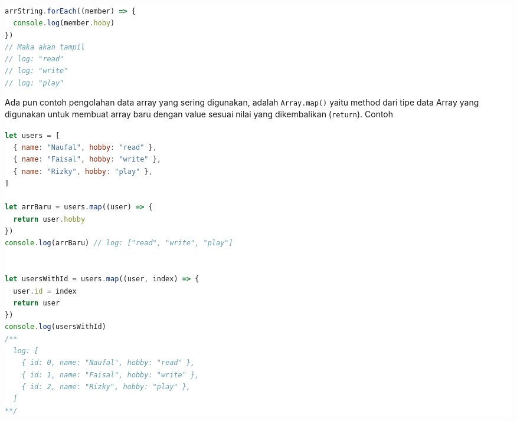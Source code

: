 ```javascript
arrString.forEach((member) => {
  console.log(member.hoby)
})
// Maka akan tampil
// log: "read"
// log: "write"
// log: "play"
```

Ada pun contoh pengolahan data array yang sering digunakan, adalah `Array.map()` yaitu method dari tipe data Array yang digunakan untuk membuat array baru dengan value sesuai nilai yang dikembalikan (`return`). Contoh

```javascript
let users = [
  { name: "Naufal", hobby: "read" },
  { name: "Faisal", hobby: "write" },
  { name: "Rizky", hobby: "play" },
]

let arrBaru = users.map((user) => {
  return user.hobby
})
console.log(arrBaru) // log: ["read", "write", "play"]


let usersWithId = users.map((user, index) => {
  user.id = index
  return user
})
console.log(usersWithId) 
/**
  log: [
    { id: 0, name: "Naufal", hobby: "read" },
    { id: 1, name: "Faisal", hobby: "write" },
    { id: 2, name: "Rizky", hobby: "play" },
  ]
**/
```